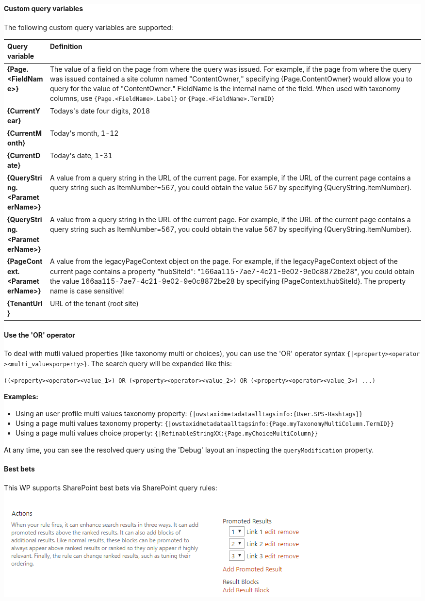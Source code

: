 #### Custom query variables

The following custom query variables are supported:

|**Query variable**|**Definition**|
|:-----|:-----|
|**{Page.&lt;FieldName&gt;}** <br/> | The value of a field on the page from where the query was issued. For example, if the page from where the query was issued contained a site column named "ContentOwner," specifying {Page.ContentOwner} would allow you to query for the value of "ContentOwner." FieldName is the internal name of the field. When used with taxonomy columns, use `{Page.<FieldName>.Label}` or `{Page.<FieldName>.TermID}` <br/> |
|**{CurrentYear}**  <br/> | Todays's date four digits, 2018 <br/> |
|**{CurrentMonth}**  <br/> | Today's month, 1-12 <br/> |
|**{CurrentDate}**  <br/> | Today's date, 1-31 <br/> |
|**{QueryString.&lt;ParameterName&gt;}** <br/> | A value from a query string in the URL of the current page. For example, if the URL of the current page contains a query string such as ItemNumber=567, you could obtain the value 567 by specifying {QueryString.ItemNumber}. <br/> |
|**{QueryString.&lt;ParameterName&gt;}** <br/> | A value from a query string in the URL of the current page. For example, if the URL of the current page contains a query string such as ItemNumber=567, you could obtain the value 567 by specifying {QueryString.ItemNumber}. <br/> |
|**{PageContext.&lt;ParameterName&gt;}** <br/> | A value from the legacyPageContext object on the page. For example, if the legacyPageContext object of the current page contains a property "hubSiteId": "166aa115-7ae7-4c21-9e02-9e0c8872be28", you could obtain the value 166aa115-7ae7-4c21-9e02-9e0c8872be28 by specifying {PageContext.hubSiteId}. The property name is case sensitive!<br/> |
|**{TenantUrl}**  <br/> |URL of the tenant (root site)<br/> |

#### Use the 'OR' operator

To deal with mutli valued properties (like taxonomy multi or choices), you can use the 'OR' operator syntax `{|<property><operator><multi_valuesporperty>}`. The search query will be expanded like this:

    ((<property><operator><value_1>) OR (<property><operator><value_2>) OR (<property><operator><value_3>) ...)

**Examples:**

- Using an user profile multi values taxonomy property: `{|owstaxidmetadataalltagsinfo:{User.SPS-Hashtags}}`
- Using a page multi values taxonomy property: `{|owstaxidmetadataalltagsinfo:{Page.myTaxonomyMultiColumn.TermID}}`
- Using a page multi values choice property: `{|RefinableStringXX:{Page.myChoiceMultiColumn}}`

At any time, you can see the resolved query using the 'Debug' layout an inspecting the `queryModification` property.

#### Best bets

This WP supports SharePoint best bets via SharePoint query rules:

![Query Rules](../images/query_rules.png)
